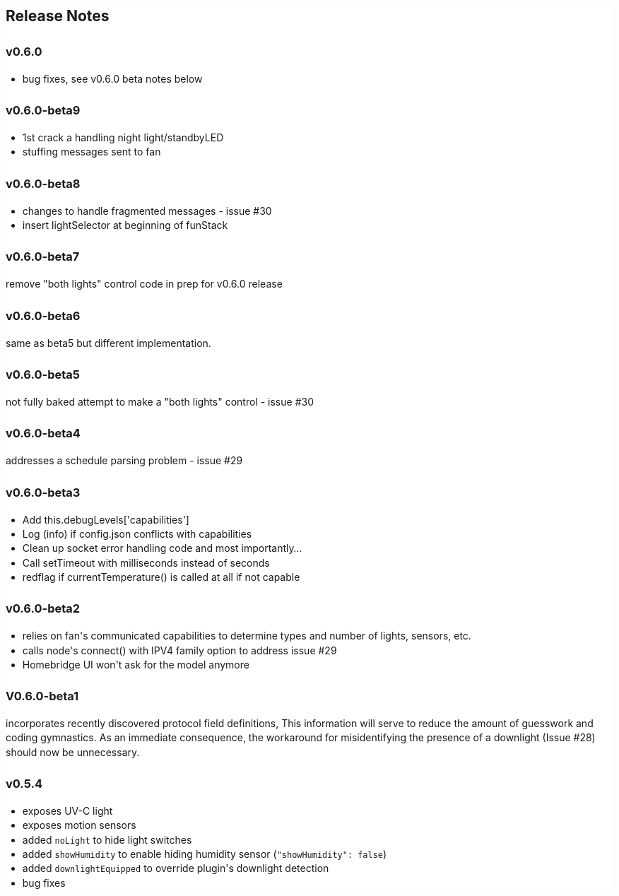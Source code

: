 ## Release Notes

### v0.6.0
- bug fixes, see v0.6.0 beta notes below

### v0.6.0-beta9
- 1st crack a handling night light/standbyLED
- stuffing messages sent to fan

### v0.6.0-beta8
- changes to handle fragmented messages - issue #30
- insert lightSelector at beginning of funStack

### v0.6.0-beta7
remove "both lights" control code in prep for v0.6.0 release

### v0.6.0-beta6
same as beta5 but different implementation.

### v0.6.0-beta5
not fully baked attempt to make a "both lights" control - issue #30

### v0.6.0-beta4
addresses a schedule parsing problem - issue #29

### v0.6.0-beta3
- Add this.debugLevels['capabilities']
- Log (info) if config.json conflicts with capabilities
- Clean up socket error handling code and most importantly…
- Call setTimeout with milliseconds instead of seconds
- redflag if currentTemperature() is called at all if not capable

### v0.6.0-beta2
- relies on fan's communicated capabilities to determine types and number of lights, sensors, etc.
- calls node's connect() with IPV4 family option to address issue #29
- Homebridge UI won't ask for the model anymore

### V0.6.0-beta1
incorporates recently discovered protocol field definitions,  This information will serve to reduce the amount of guesswork and coding gymnastics.  As an immediate consequence, the workaround for misidentifying the presence of a downlight (Issue #28) should now be unnecessary. 

### v0.5.4
- exposes UV-C light
- exposes motion sensors
- added `noLight` to hide light switches
- added `showHumidity` to enable hiding humidity sensor (`"showHumidity": false`)
- added `downlightEquipped` to override plugin's downlight detection
- bug fixes
